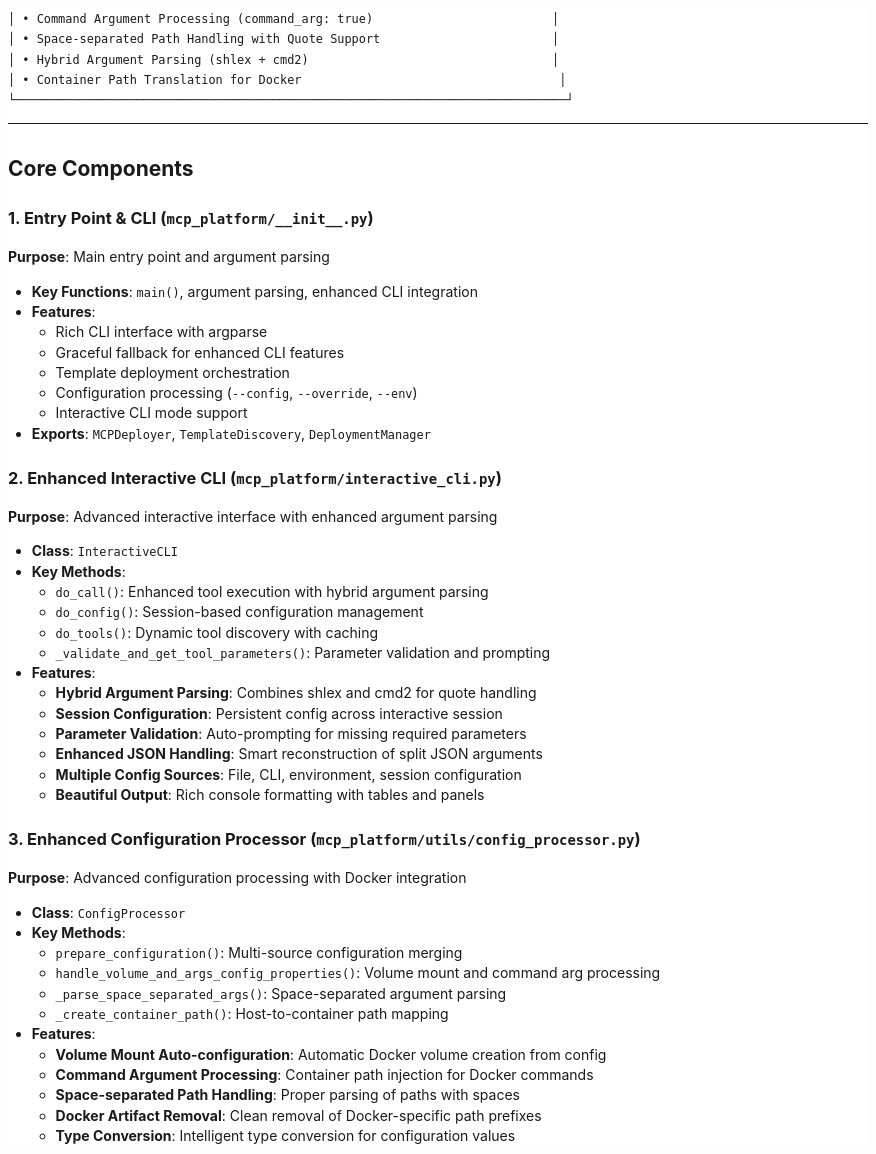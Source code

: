 ```
│ • Command Argument Processing (command_arg: true)                         │
│ • Space-separated Path Handling with Quote Support                        │
│ • Hybrid Argument Parsing (shlex + cmd2)                                  │
│ • Container Path Translation for Docker                                    │
└─────────────────────────────────────────────────────────────────────────────┘
```

---

## Core Components

### 1. Entry Point & CLI (`mcp_platform/__init__.py`)
**Purpose**: Main entry point and argument parsing
- **Key Functions**: `main()`, argument parsing, enhanced CLI integration
- **Features**:
  - Rich CLI interface with argparse
  - Graceful fallback for enhanced CLI features
  - Template deployment orchestration
  - Configuration processing (`--config`, `--override`, `--env`)
  - Interactive CLI mode support
- **Exports**: `MCPDeployer`, `TemplateDiscovery`, `DeploymentManager`

### 2. Enhanced Interactive CLI (`mcp_platform/interactive_cli.py`)
**Purpose**: Advanced interactive interface with enhanced argument parsing
- **Class**: `InteractiveCLI`
- **Key Methods**:
  - `do_call()`: Enhanced tool execution with hybrid argument parsing
  - `do_config()`: Session-based configuration management
  - `do_tools()`: Dynamic tool discovery with caching
  - `_validate_and_get_tool_parameters()`: Parameter validation and prompting
- **Features**:
  - **Hybrid Argument Parsing**: Combines shlex and cmd2 for quote handling
  - **Session Configuration**: Persistent config across interactive session
  - **Parameter Validation**: Auto-prompting for missing required parameters
  - **Enhanced JSON Handling**: Smart reconstruction of split JSON arguments
  - **Multiple Config Sources**: File, CLI, environment, session configuration
  - **Beautiful Output**: Rich console formatting with tables and panels

### 3. Enhanced Configuration Processor (`mcp_platform/utils/config_processor.py`)
**Purpose**: Advanced configuration processing with Docker integration
- **Class**: `ConfigProcessor`
- **Key Methods**:
  - `prepare_configuration()`: Multi-source configuration merging
  - `handle_volume_and_args_config_properties()`: Volume mount and command arg processing
  - `_parse_space_separated_args()`: Space-separated argument parsing
  - `_create_container_path()`: Host-to-container path mapping
- **Features**:
  - **Volume Mount Auto-configuration**: Automatic Docker volume creation from config
  - **Command Argument Processing**: Container path injection for Docker commands
  - **Space-separated Path Handling**: Proper parsing of paths with spaces
  - **Docker Artifact Removal**: Clean removal of Docker-specific path prefixes
  - **Type Conversion**: Intelligent type conversion for configuration values
